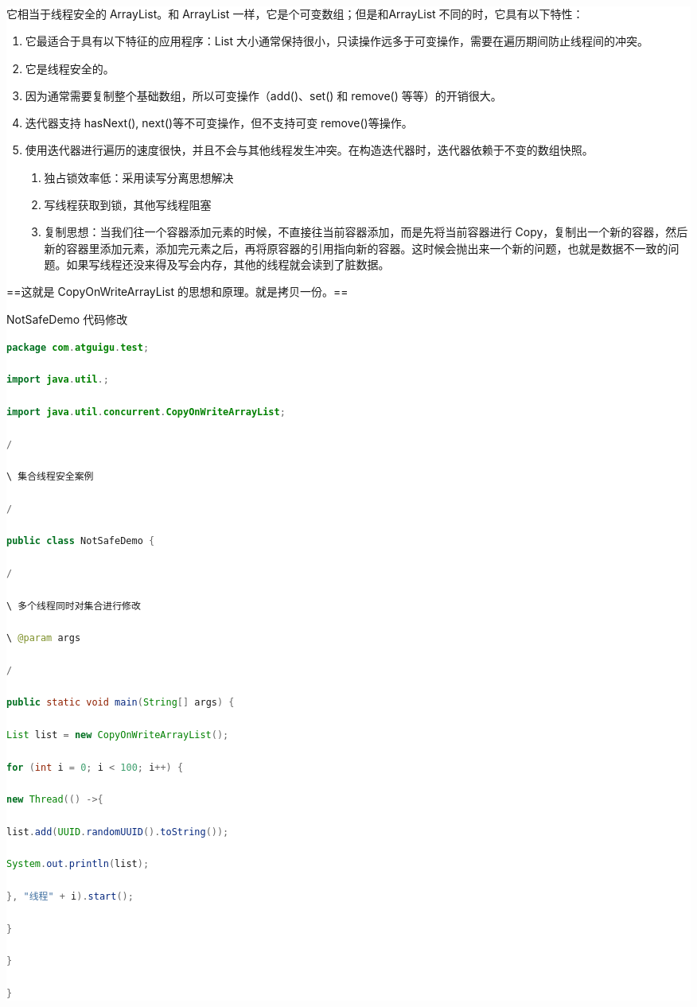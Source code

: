 它相当于线程安全的 ArrayList。和 ArrayList 一样，它是个可变数组；但是和ArrayList 不同的时，它具有以下特性：

1. 它最适合于具有以下特征的应用程序：List 大小通常保持很小，只读操作远多于可变操作，需要在遍历期间防止线程间的冲突。

2. 它是线程安全的。

3. 因为通常需要复制整个基础数组，所以可变操作（add()、set() 和 remove() 等等）的开销很大。

4. 迭代器支持 hasNext(), next()等不可变操作，但不支持可变 remove()等操作。

5. 使用迭代器进行遍历的速度很快，并且不会与其他线程发生冲突。在构造迭代器时，迭代器依赖于不变的数组快照。

	1. 独占锁效率低：采用读写分离思想解决

	2. 写线程获取到锁，其他写线程阻塞

	3. 复制思想：当我们往一个容器添加元素的时候，不直接往当前容器添加，而是先将当前容器进行 Copy，复制出一个新的容器，然后新的容器里添加元素，添加完元素之后，再将原容器的引用指向新的容器。这时候会抛出来一个新的问题，也就是数据不一致的问题。如果写线程还没来得及写会内存，其他的线程就会读到了脏数据。

==这就是 CopyOnWriteArrayList 的思想和原理。就是拷贝一份。==

NotSafeDemo 代码修改

```java
package com.atguigu.test;

import java.util.;

import java.util.concurrent.CopyOnWriteArrayList;

/

\ 集合线程安全案例

/

public class NotSafeDemo {

/

\ 多个线程同时对集合进行修改

\ @param args

/

public static void main(String[] args) {

List list = new CopyOnWriteArrayList();

for (int i = 0; i < 100; i++) {

new Thread(() ->{

list.add(UUID.randomUUID().toString());

System.out.println(list);

}, "线程" + i).start();

} 

} 

}
```
